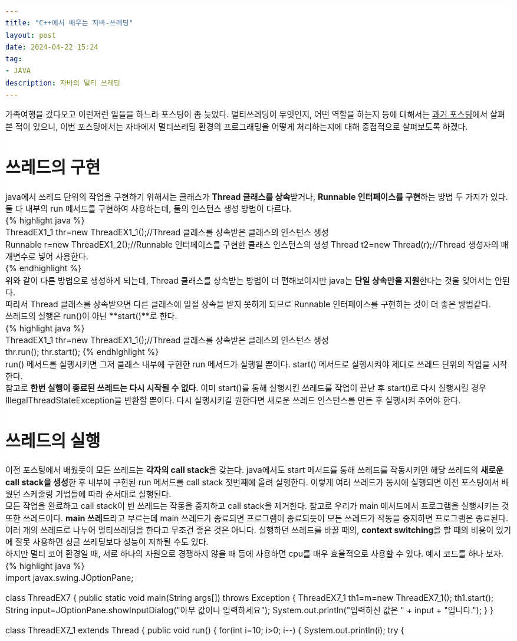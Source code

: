 ```yaml
---
title: "C++에서 배우는 자바-쓰레딩"
layout: post
date: 2024-04-22 15:24
tag:
- JAVA
description: 자바의 멀티 쓰레딩
---  
```


가족여행을 갔다오고 이런저런 일들을 하느라 포스팅이 좀 늦었다. 멀티쓰레딩이 무엇인지, 어떤 역할을 하는지 등에 대해서는 [과거 포스팅](https://rabent.github.io/CPU%EC%99%80-%ED%94%84%EB%A1%9C%EC%84%B8%EC%8A%A4,-%EC%8A%A4%EB%A0%88%EB%93%9C/)에서 살펴본 적이 있으니, 이번 포스팅에서는 자바에서 멀티쓰레딩 환경의 프로그래밍을 어떻게 처리하는지에 대해 중점적으로 살펴보도록 하겠다.  

# 쓰레드의 구현  
java에서 쓰레드 단위의 작업을 구현하기 위해서는 클래스가 **Thread 클래스를 상속**받거나, **Runnable 인터페이스를 구현**하는 방법 두 가지가 있다.  
둘 다 내부의 run 메서드를 구현하여 사용하는데, 둘의 인스턴스 생성 방법이 다르다.  
{% highlight java %}  
ThreadEX1_1 thr=new ThreadEX1_1();//Thread 클래스를 상속받은 클래스의 인스턴스 생성  
Runnable r=new ThreadEX1_2();//Runnable 인터페이스를 구현한 클래스 인스턴스의 생성
Thread t2=new Thread(r);//Thread 생성자의 매개변수로 넣어 사용한다.  
{% endhighlight %}  
위와 같이 다른 방법으로 생성하게 되는데, Thread 클래스를 상속받는 방법이 더 편해보이지만 java는 **단일 상속만을 지원**한다는 것을 잊어서는 안된다.  
따라서 Thread 클래스를 상속받으면 다른 클래스에 일절 상속을 받지 못하게 되므로 Runnable 인터페이스를 구현하는 것이 더 좋은 방법같다.  
쓰레드의 실행은 run()이 아닌 **start()**로 한다.  
{% highlight java %}  
ThreadEX1_1 thr=new ThreadEX1_1();//Thread 클래스를 상속받은 클래스의 인스턴스 생성  
thr.run();
thr.start();
{% endhighlight %}  
run() 메서드를 실행시키면 그저 클래스 내부에 구현한 run 메서드가 실행될 뿐이다. start() 메서드로 실행시켜야 제대로 쓰레드 단위의 작업을 시작한다.  
참고로 **한번 실행이 종료된 쓰레드는 다시 시작될 수 없다**. 이미 start()를 통해 실행시킨 쓰레드를 작업이 끝난 후 start()로 다시 실행시킬 경우 IllegalThreadStateException을 반환할 뿐이다. 다시 실행시키길 원한다면 새로운 쓰레드 인스턴스를 만든 후 실행시켜 주어야 한다.  

# 쓰레드의 실행  
이전 포스팅에서 배웠듯이 모든 쓰레드는 **각자의 call stack**을 갖는다. java에서도 start 메서드를 통해 쓰레드를 작동시키면 해당 쓰레드의 **새로운 call stack을 생성**한 후 내부에 구현된 run 메서드를 call stack 첫번째에 올려 실행한다. 이렇게 여러 쓰레드가 동시에 실행되면 이전 포스팅에서 배웠던 스케줄링 기법들에 따라 순서대로 실행된다.  
모든 작업을 완료하고 call stack이 빈 쓰레드는 작동을 중지하고 call stack을 제거한다.
참고로 우리가 main 메서드에서 프로그램을 실행시키는 것 또한 쓰레드이다. **main 쓰레드**라고 부르는데 main 쓰레드가 종료되면 프로그램이 종료되듯이 모든 쓰레드가 작동을 중지하면 프로그램은 종료된다.  
여러 개의 쓰레드로 나누어 멀티쓰레딩을 한다고 무조건 좋은 것은 아니다. 실행하던 쓰레드를 바꿀 때의, **context switching**을 할 때의 비용이 있기에 잘못 사용하면 싱글 쓰레딩보다 성능이 저하될 수도 있다.  
하지만 멀티 코어 환경일 때, 서로 하나의 자원으로 경쟁하지 않을 때 등에 사용하면 cpu를 매우 효율적으로 사용할 수 있다. 예시 코드를 하나 보자.  
{% highlight java %}  
import javax.swing.JOptionPane;

class ThreadEX7 {
    public static void main(String args[]) throws Exception {
        ThreadEX7_1 th1=m=new ThreadEX7_1();
        th1.start();
        String input=JOptionPane.showInputDialog("아무 값이나 입력하세요");
        System.out.println("입력하신 값은 " + input + "입니다.");
    }
}

class ThreadEX7_1 extends Thread {
    public void run() {
        for(int i=10; i>0; i--) {
            System.out.println(i);
            try {